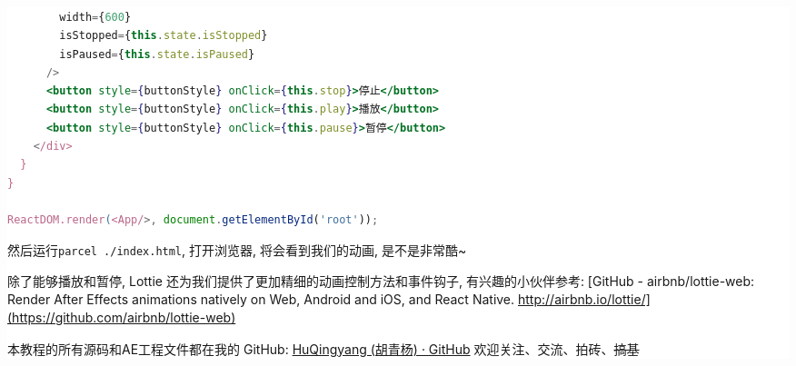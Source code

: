 ```jsx harmony
        width={600}
        isStopped={this.state.isStopped}
        isPaused={this.state.isPaused}
      />
      <button style={buttonStyle} onClick={this.stop}>停止</button>
      <button style={buttonStyle} onClick={this.play}>播放</button>
      <button style={buttonStyle} onClick={this.pause}>暂停</button>
    </div>
  }
}

ReactDOM.render(<App/>, document.getElementById('root'));
```

然后运行`parcel ./index.html`, 打开浏览器, 将会看到我们的动画, 是不是非常酷~ 

除了能够播放和暂停, Lottie 还为我们提供了更加精细的动画控制方法和事件钩子, 有兴趣的小伙伴参考: [GitHub - airbnb/lottie-web: Render After Effects animations natively on Web, Android and iOS, and React Native. http://airbnb.io/lottie/](https://github.com/airbnb/lottie-web)

本教程的所有源码和AE工程文件都在我的 GitHub: [HuQingyang (胡青杨) · GitHub](https://github.com/HuQingyang) 欢迎关注、交流、拍砖、~~搞基~~